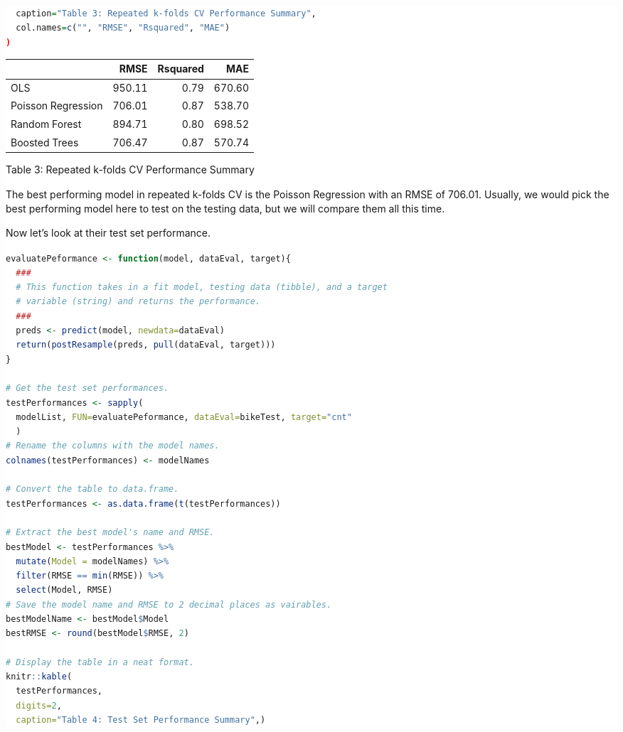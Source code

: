 ``` r
  caption="Table 3: Repeated k-folds CV Performance Summary",
  col.names=c("", "RMSE", "Rsquared", "MAE")
)
```

|                    |   RMSE | Rsquared |    MAE |
|:-------------------|-------:|---------:|-------:|
| OLS                | 950.11 |     0.79 | 670.60 |
| Poisson Regression | 706.01 |     0.87 | 538.70 |
| Random Forest      | 894.71 |     0.80 | 698.52 |
| Boosted Trees      | 706.47 |     0.87 | 570.74 |

Table 3: Repeated k-folds CV Performance Summary

The best performing model in repeated k-folds CV is the Poisson
Regression with an RMSE of 706.01. Usually, we would pick the best
performing model here to test on the testing data, but we will compare
them all this time.

Now let’s look at their test set performance.

``` r
evaluatePeformance <- function(model, dataEval, target){
  ###
  # This function takes in a fit model, testing data (tibble), and a target
  # variable (string) and returns the performance.
  ###
  preds <- predict(model, newdata=dataEval)
  return(postResample(preds, pull(dataEval, target)))
}

# Get the test set performances.
testPerformances <- sapply(
  modelList, FUN=evaluatePeformance, dataEval=bikeTest, target="cnt"
  )
# Rename the columns with the model names.
colnames(testPerformances) <- modelNames

# Convert the table to data.frame.
testPerformances <- as.data.frame(t(testPerformances))

# Extract the best model's name and RMSE.
bestModel <- testPerformances %>%
  mutate(Model = modelNames) %>%
  filter(RMSE == min(RMSE)) %>%
  select(Model, RMSE)
# Save the model name and RMSE to 2 decimal places as vairables.
bestModelName <- bestModel$Model
bestRMSE <- round(bestModel$RMSE, 2)

# Display the table in a neat format.
knitr::kable(
  testPerformances,
  digits=2,
  caption="Table 4: Test Set Performance Summary",)
```
